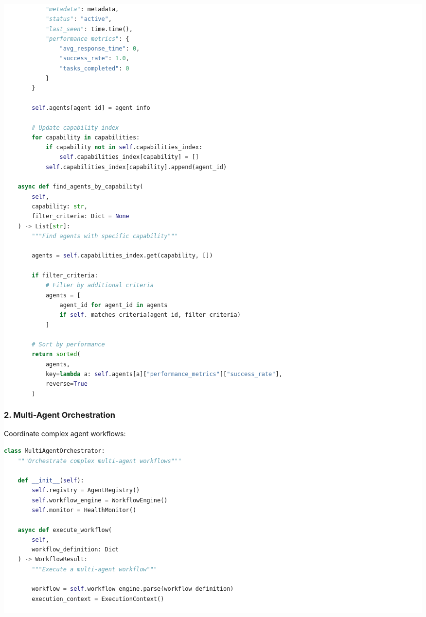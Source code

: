 ```python
            "metadata": metadata,
            "status": "active",
            "last_seen": time.time(),
            "performance_metrics": {
                "avg_response_time": 0,
                "success_rate": 1.0,
                "tasks_completed": 0
            }
        }
        
        self.agents[agent_id] = agent_info
        
        # Update capability index
        for capability in capabilities:
            if capability not in self.capabilities_index:
                self.capabilities_index[capability] = []
            self.capabilities_index[capability].append(agent_id)
    
    async def find_agents_by_capability(
        self,
        capability: str,
        filter_criteria: Dict = None
    ) -> List[str]:
        """Find agents with specific capability"""
        
        agents = self.capabilities_index.get(capability, [])
        
        if filter_criteria:
            # Filter by additional criteria
            agents = [
                agent_id for agent_id in agents
                if self._matches_criteria(agent_id, filter_criteria)
            ]
            
        # Sort by performance
        return sorted(
            agents,
            key=lambda a: self.agents[a]["performance_metrics"]["success_rate"],
            reverse=True
        )
```

### 2. Multi-Agent Orchestration

Coordinate complex agent workflows:

```python
class MultiAgentOrchestrator:
    """Orchestrate complex multi-agent workflows"""
    
    def __init__(self):
        self.registry = AgentRegistry()
        self.workflow_engine = WorkflowEngine()
        self.monitor = HealthMonitor()
        
    async def execute_workflow(
        self,
        workflow_definition: Dict
    ) -> WorkflowResult:
        """Execute a multi-agent workflow"""
        
        workflow = self.workflow_engine.parse(workflow_definition)
        execution_context = ExecutionContext()
        
```